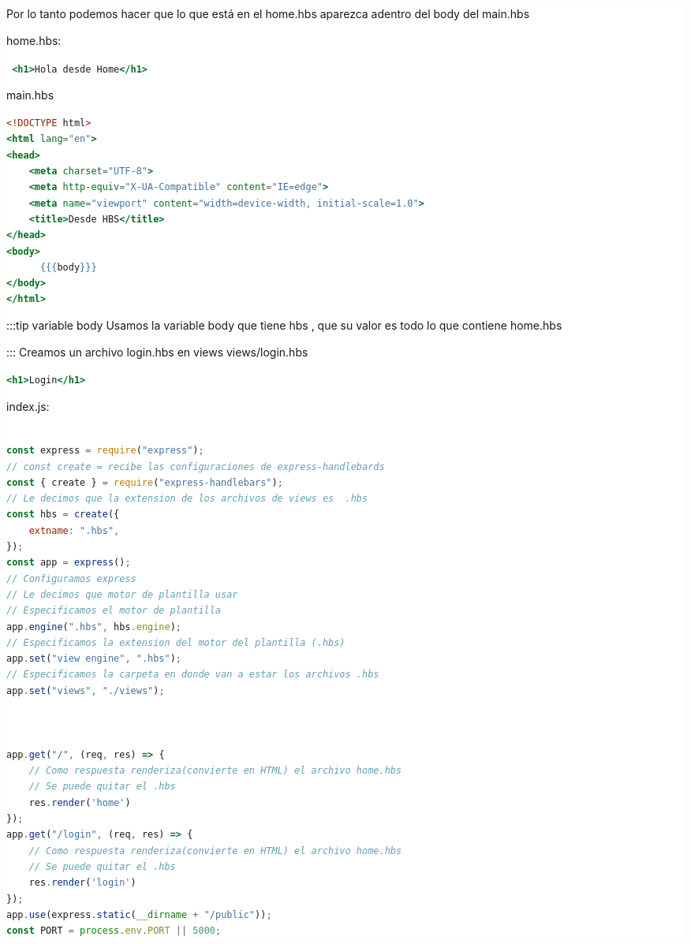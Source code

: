 
Por lo tanto podemos hacer que lo que está en el home.hbs  aparezca adentro del body del main.hbs

home.hbs:
```hbs
 <h1>Hola desde Home</h1>
```
main.hbs
```hbs
<!DOCTYPE html>
<html lang="en">
<head>
    <meta charset="UTF-8">
    <meta http-equiv="X-UA-Compatible" content="IE=edge">
    <meta name="viewport" content="width=device-width, initial-scale=1.0">
    <title>Desde HBS</title>
</head>
<body>
      {{{body}}}
</body>
</html>

```
:::tip variable body 
Usamos la variable body  que tiene hbs , que su valor es todo lo que contiene  home.hbs

:::
Creamos un archivo login.hbs en views
views/login.hbs
```hbs
<h1>Login</h1>
```
index.js:
```js

const express = require("express");
// const create = recibe las configuraciones de express-handlebards
const { create } = require("express-handlebars");
// Le decimos que la extension de los archivos de views es  .hbs
const hbs = create({
    extname: ".hbs",
});
const app = express();
// Configuramos express 
// Le decimos que motor de plantilla usar
// Especificamos el motor de plantilla
app.engine(".hbs", hbs.engine);
// Especificamos la extension del motor del plantilla (.hbs)
app.set("view engine", ".hbs");
// Especificamos la carpeta en donde van a estar los archivos .hbs
app.set("views", "./views");



app.get("/", (req, res) => {
    // Como respuesta renderiza(convierte en HTML) el archivo home.hbs
    // Se puede quitar el .hbs
    res.render('home')
});
app.get("/login", (req, res) => {
    // Como respuesta renderiza(convierte en HTML) el archivo home.hbs
    // Se puede quitar el .hbs
    res.render('login')
});
app.use(express.static(__dirname + "/public"));
const PORT = process.env.PORT || 5000;
```